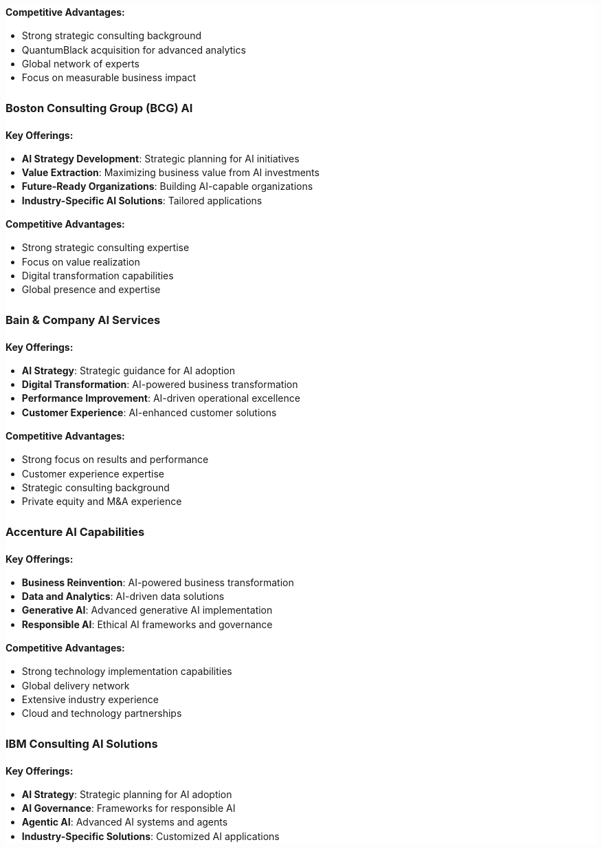 **Competitive Advantages:**
- Strong strategic consulting background
- QuantumBlack acquisition for advanced analytics
- Global network of experts
- Focus on measurable business impact

### Boston Consulting Group (BCG) AI
**Key Offerings:**
- **AI Strategy Development**: Strategic planning for AI initiatives
- **Value Extraction**: Maximizing business value from AI investments
- **Future-Ready Organizations**: Building AI-capable organizations
- **Industry-Specific AI Solutions**: Tailored applications

**Competitive Advantages:**
- Strong strategic consulting expertise
- Focus on value realization
- Digital transformation capabilities
- Global presence and expertise

### Bain & Company AI Services
**Key Offerings:**
- **AI Strategy**: Strategic guidance for AI adoption
- **Digital Transformation**: AI-powered business transformation
- **Performance Improvement**: AI-driven operational excellence
- **Customer Experience**: AI-enhanced customer solutions

**Competitive Advantages:**
- Strong focus on results and performance
- Customer experience expertise
- Strategic consulting background
- Private equity and M&A experience

### Accenture AI Capabilities
**Key Offerings:**
- **Business Reinvention**: AI-powered business transformation
- **Data and Analytics**: AI-driven data solutions
- **Generative AI**: Advanced generative AI implementation
- **Responsible AI**: Ethical AI frameworks and governance

**Competitive Advantages:**
- Strong technology implementation capabilities
- Global delivery network
- Extensive industry experience
- Cloud and technology partnerships

### IBM Consulting AI Solutions
**Key Offerings:**
- **AI Strategy**: Strategic planning for AI adoption
- **AI Governance**: Frameworks for responsible AI
- **Agentic AI**: Advanced AI systems and agents
- **Industry-Specific Solutions**: Customized AI applications
